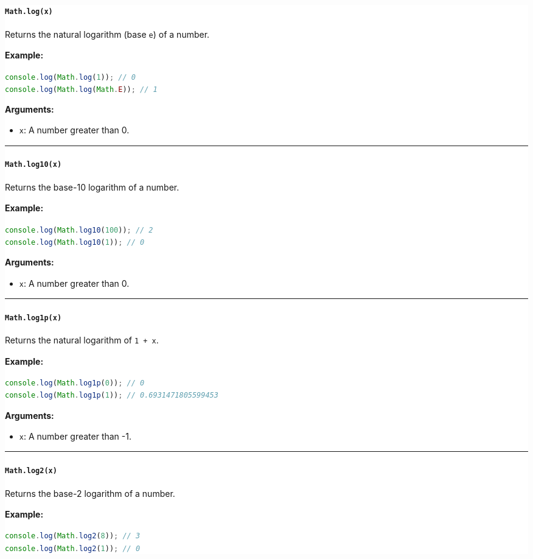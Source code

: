 #### `Math.log(x)`

Returns the natural logarithm (base `e`) of a number.

**Example:**

```js
console.log(Math.log(1)); // 0
console.log(Math.log(Math.E)); // 1
```

**Arguments:**

- `x`: A number greater than 0.

---

#### `Math.log10(x)`

Returns the base-10 logarithm of a number.

**Example:**

```js
console.log(Math.log10(100)); // 2
console.log(Math.log10(1)); // 0
```

**Arguments:**

- `x`: A number greater than 0.

---

#### `Math.log1p(x)`

Returns the natural logarithm of `1 + x`.

**Example:**

```js
console.log(Math.log1p(0)); // 0
console.log(Math.log1p(1)); // 0.6931471805599453
```

**Arguments:**

- `x`: A number greater than -1.

---

#### `Math.log2(x)`

Returns the base-2 logarithm of a number.

**Example:**

```js
console.log(Math.log2(8)); // 3
console.log(Math.log2(1)); // 0
```
